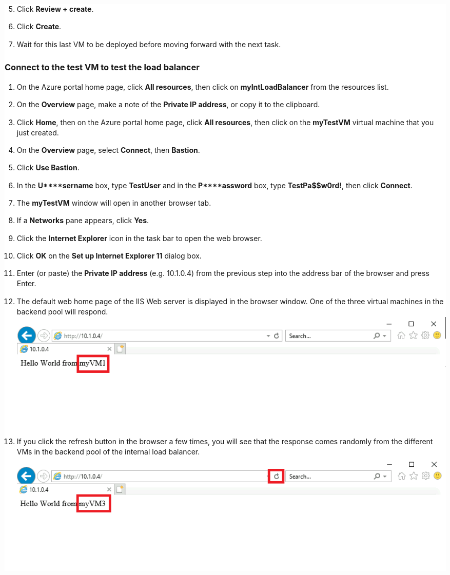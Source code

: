 
5. Click **Review + create**.

6. Click **Create**.

7. Wait for this last VM to be deployed before moving forward with the next task.

### Connect to the test VM to test the load balancer

1. On the Azure portal home page, click **All resources**, then click on **myIntLoadBalancer** from the resources list.

2. On the **Overview** page, make a note of the **Private IP address**, or copy it to the clipboard.

3. Click **Home**, then on the Azure portal home page, click **All resources**, then click on the **myTestVM** virtual machine that you just created.

4. On the **Overview** page, select **Connect**, then **Bastion**.

5. Click **Use Bastion**.

6. In the **U****sername** box, type **TestUser** and in the **P****assword** box, type **TestPa$$w0rd!**, then click **Connect**.

7. The **myTestVM** window will open in another browser tab.

8. If a **Networks** pane appears, click **Yes**.

9. Click the **Internet Explorer** icon in the task bar to open the web browser.

10. Click **OK** on the **Set up Internet Explorer 11** dialog box.

11. Enter (or paste) the **Private IP address** (e.g. 10.1.0.4) from the previous step into the address bar of the browser and press Enter.

12. The default web home page of the IIS Web server is displayed in the browser window. One of the three virtual machines in the backend pool will respond.
    ![Picture 8](../media/load-balancer-web-test-1.png)

13. If you click the refresh button in the browser a few times, you will see that the response comes randomly from the different VMs in the backend pool of the internal load balancer.
    ![Picture 9](../media/load-balancer-web-test-2.png)

